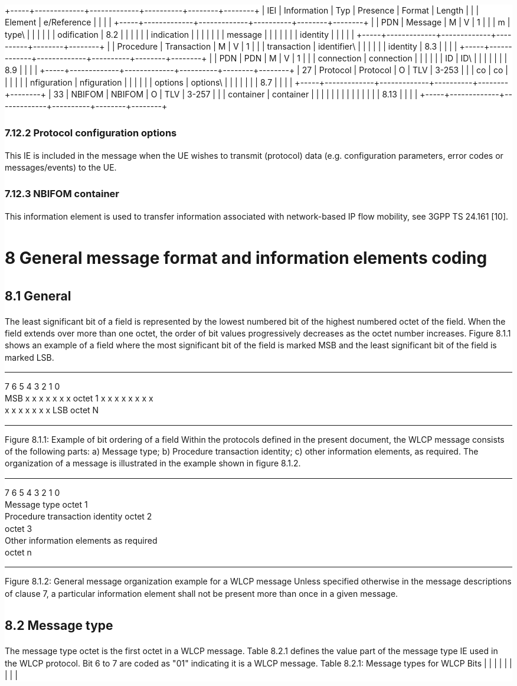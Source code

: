 +-----+-------------+-------------+----------+--------+--------+ | IEI | Information | Typ | Presence | Format | Length | | | Element | e/Reference | | | | +-----+-------------+-------------+----------+--------+--------+ | | PDN | Message | M | V | 1 | | | m | type\ | | | | | | odification | 8.2 | | | | | | indication | | | | | | | message | | | | | | | identity | | | | | +-----+-------------+-------------+----------+--------+--------+ | | Procedure | Transaction | M | V | 1 | | | transaction | identifier\ | | | | | | identity | 8.3 | | | | +-----+-------------+-------------+----------+--------+--------+ | | PDN | PDN | M | V | 1 | | | connection | connection | | | | | | ID | ID\ | | | | | | | 8.9 | | | | +-----+-------------+-------------+----------+--------+--------+ | 27 | Protocol | Protocol | O | TLV | 3-253 | | | co | co | | | | | | nfiguration | nfiguration | | | | | | options | options\ | | | | | | | 8.7 | | | | +-----+-------------+-------------+----------+--------+--------+ | 33 | NBIFOM | NBIFOM | O | TLV | 3-257 | | | container | container | | | | | | | | | | | | | | 8.13 | | | | +-----+-------------+-------------+----------+--------+--------+
### 7.12.2 Protocol configuration options
This IE is included in the message when the UE wishes to transmit (protocol)
data (e.g. configuration parameters, error codes or messages/events) to the
UE.
### 7.12.3 NBIFOM container
This information element is used to transfer information associated with
network-based IP flow mobility, see 3GPP TS 24.161 [10].
# 8 General message format and information elements coding
## 8.1 General
The least significant bit of a field is represented by the lowest numbered bit
of the highest numbered octet of the field. When the field extends over more
than one octet, the order of bit values progressively decreases as the octet
number increases.
Figure 8.1.1 shows an example of a field where the most significant bit of the
field is marked MSB and the least significant bit of the field is marked LSB.
* * *
7 6 5 4 3 2 1 0  
MSB x x x x x x x octet 1 x x x x x x x x  
x x x x x x x LSB octet N
* * *
Figure 8.1.1: Example of bit ordering of a field
Within the protocols defined in the present document, the WLCP message
consists of the following parts:
a) Message type;
b) Procedure transaction identity;
c) other information elements, as required.
The organization of a message is illustrated in the example shown in figure
8.1.2.
* * *
7 6 5 4 3 2 1 0  
Message type octet 1  
Procedure transaction identity octet 2  
octet 3  
Other information elements as required  
octet n
* * *
Figure 8.1.2: General message organization example for a WLCP message
Unless specified otherwise in the message descriptions of clause 7, a
particular information element shall not be present more than once in a given
message.
## 8.2 Message type
The message type octet is the first octet in a WLCP message. Table 8.2.1
defines the value part of the message type IE used in the WLCP protocol. Bit 6
to 7 are coded as \"01\" indicating it is a WLCP message.
Table 8.2.1: Message types for WLCP
Bits |  |  |  |  |  |  |  |  |   